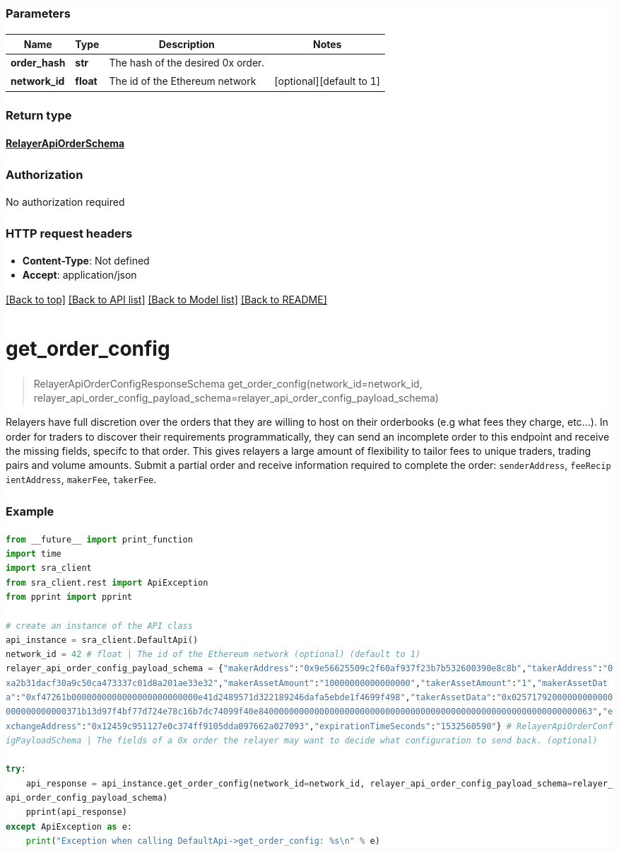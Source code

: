 ### Parameters

| Name           | Type      | Description                       | Notes                    |
| -------------- | --------- | --------------------------------- | ------------------------ |
| **order_hash** | **str**   | The hash of the desired 0x order. |
| **network_id** | **float** | The id of the Ethereum network    | [optional][default to 1] |

### Return type

[**RelayerApiOrderSchema**](RelayerApiOrderSchema.md)

### Authorization

No authorization required

### HTTP request headers

-   **Content-Type**: Not defined
-   **Accept**: application/json

[[Back to top]](#) [[Back to API list]](../README.md#documentation-for-api-endpoints) [[Back to Model list]](../README.md#documentation-for-models) [[Back to README]](../README.md)

# **get_order_config**

> RelayerApiOrderConfigResponseSchema get_order_config(network_id=network_id, relayer_api_order_config_payload_schema=relayer_api_order_config_payload_schema)

Relayers have full discretion over the orders that they are willing to host on their orderbooks (e.g what fees they charge, etc...). In order for traders to discover their requirements programmatically, they can send an incomplete order to this endpoint and receive the missing fields, specifc to that order. This gives relayers a large amount of flexibility to tailor fees to unique traders, trading pairs and volume amounts. Submit a partial order and receive information required to complete the order: `senderAddress`, `feeRecipientAddress`, `makerFee`, `takerFee`.

### Example

```python
from __future__ import print_function
import time
import sra_client
from sra_client.rest import ApiException
from pprint import pprint

# create an instance of the API class
api_instance = sra_client.DefaultApi()
network_id = 42 # float | The id of the Ethereum network (optional) (default to 1)
relayer_api_order_config_payload_schema = {"makerAddress":"0x9e56625509c2f60af937f23b7b532600390e8c8b","takerAddress":"0xa2b31dacf30a9c50ca473337c01d8a201ae33e32","makerAssetAmount":"10000000000000000","takerAssetAmount":"1","makerAssetData":"0xf47261b0000000000000000000000000e41d2489571d322189246dafa5ebde1f4699f498","takerAssetData":"0x02571792000000000000000000000000371b13d97f4bf77d724e78c16b7dc74099f40e840000000000000000000000000000000000000000000000000000000000000063","exchangeAddress":"0x12459c951127e0c374ff9105dda097662a027093","expirationTimeSeconds":"1532560590"} # RelayerApiOrderConfigPayloadSchema | The fields of a 0x order the relayer may want to decide what configuration to send back. (optional)

try:
    api_response = api_instance.get_order_config(network_id=network_id, relayer_api_order_config_payload_schema=relayer_api_order_config_payload_schema)
    pprint(api_response)
except ApiException as e:
    print("Exception when calling DefaultApi->get_order_config: %s\n" % e)
```
